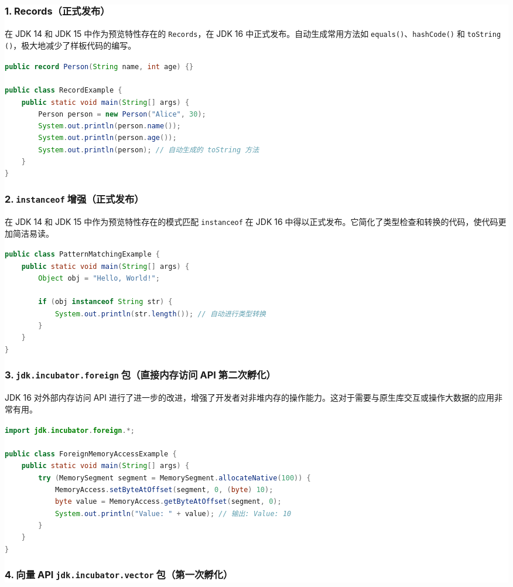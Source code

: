### 1. Records（正式发布）

在 JDK 14 和 JDK 15 中作为预览特性存在的 `Records`，在 JDK 16 中正式发布。自动生成常用方法如 `equals()`、`hashCode()` 和 `toString()`，极大地减少了样板代码的编写。

```java
public record Person(String name, int age) {}

public class RecordExample {
    public static void main(String[] args) {
        Person person = new Person("Alice", 30);
        System.out.println(person.name());
        System.out.println(person.age());
        System.out.println(person); // 自动生成的 toString 方法
    }
}
```

### 2. `instanceof` 增强（正式发布）

在 JDK 14 和 JDK 15 中作为预览特性存在的模式匹配 `instanceof` 在 JDK 16 中得以正式发布。它简化了类型检查和转换的代码，使代码更加简洁易读。

```java
public class PatternMatchingExample {
    public static void main(String[] args) {
        Object obj = "Hello, World!";

        if (obj instanceof String str) {
            System.out.println(str.length()); // 自动进行类型转换
        }
    }
}
```

### 3. `jdk.incubator.foreign` 包（直接内存访问 API 第二次孵化）

JDK 16 对外部内存访问 API 进行了进一步的改进，增强了开发者对非堆内存的操作能力。这对于需要与原生库交互或操作大数据的应用非常有用。

```java
import jdk.incubator.foreign.*;

public class ForeignMemoryAccessExample {
    public static void main(String[] args) {
        try (MemorySegment segment = MemorySegment.allocateNative(100)) {
            MemoryAccess.setByteAtOffset(segment, 0, (byte) 10);
            byte value = MemoryAccess.getByteAtOffset(segment, 0);
            System.out.println("Value: " + value); // 输出: Value: 10
        }
    }
}
```

### 4. 向量 API `jdk.incubator.vector` 包（第一次孵化）

